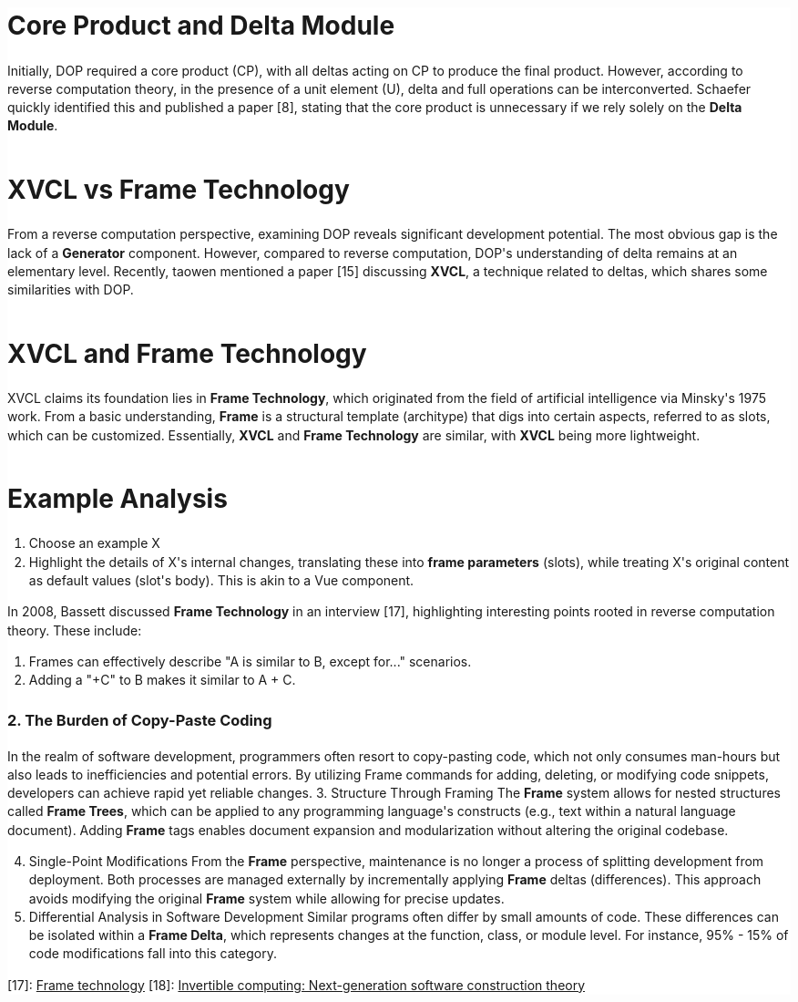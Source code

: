 # Core Product and Delta Module

Initially, DOP required a core product (CP), with all deltas acting on CP to produce the final product. However, according to reverse computation theory, in the presence of a unit element (U), delta and full operations can be interconverted. Schaefer quickly identified this and published a paper [8], stating that the core product is unnecessary if we rely solely on the **Delta Module**.

# XVCL vs Frame Technology

From a reverse computation perspective, examining DOP reveals significant development potential. The most obvious gap is the lack of a **Generator** component. However, compared to reverse computation, DOP's understanding of delta remains at an elementary level. Recently, taowen mentioned a paper [15] discussing **XVCL**, a technique related to deltas, which shares some similarities with DOP.

# XVCL and Frame Technology

XVCL claims its foundation lies in **Frame Technology**, which originated from the field of artificial intelligence via Minsky's 1975 work. From a basic understanding, **Frame** is a structural template (architype) that digs into certain aspects, referred to as slots, which can be customized. Essentially, **XVCL** and **Frame Technology** are similar, with **XVCL** being more lightweight.

# Example Analysis

1. Choose an example X
2. Highlight the details of X's internal changes, translating these into **frame parameters** (slots), while treating X's original content as default values (slot's body). This is akin to a Vue component.

In 2008, Bassett discussed **Frame Technology** in an interview [17], highlighting interesting points rooted in reverse computation theory. These include:

1. Frames can effectively describe "A is similar to B, except for..." scenarios.
2. Adding a "+C" to B makes it similar to A + C.

### 2. The Burden of Copy-Paste Coding
In the realm of software development, programmers often resort to copy-pasting code, which not only consumes man-hours but also leads to inefficiencies and potential errors. By utilizing Frame commands for adding, deleting, or modifying code snippets, developers can achieve rapid yet reliable changes.
3. Structure Through Framing
The **Frame** system allows for nested structures called **Frame Trees**, which can be applied to any programming language's constructs (e.g., text within a natural language document). Adding **Frame** tags enables document expansion and modularization without altering the original codebase.

4. Single-Point Modifications
From the **Frame** perspective, maintenance is no longer a process of splitting development from deployment. Both processes are managed externally by incrementally applying **Frame** deltas (differences). This approach avoids modifying the original **Frame** system while allowing for precise updates.
5. Differential Analysis in Software Development
Similar programs often differ by small amounts of code. These differences can be isolated within a **Frame Delta**, which represents changes at the function, class, or module level. For instance, 95% - 15% of code modifications fall into this category.


[17]: [Frame technology](http://www.stephenibaraki.com/cips/v46/bassett.html)
[18]: [Invertible computing: Next-generation software construction theory](https://zhuanlan.zhihu.com/p/64004026)